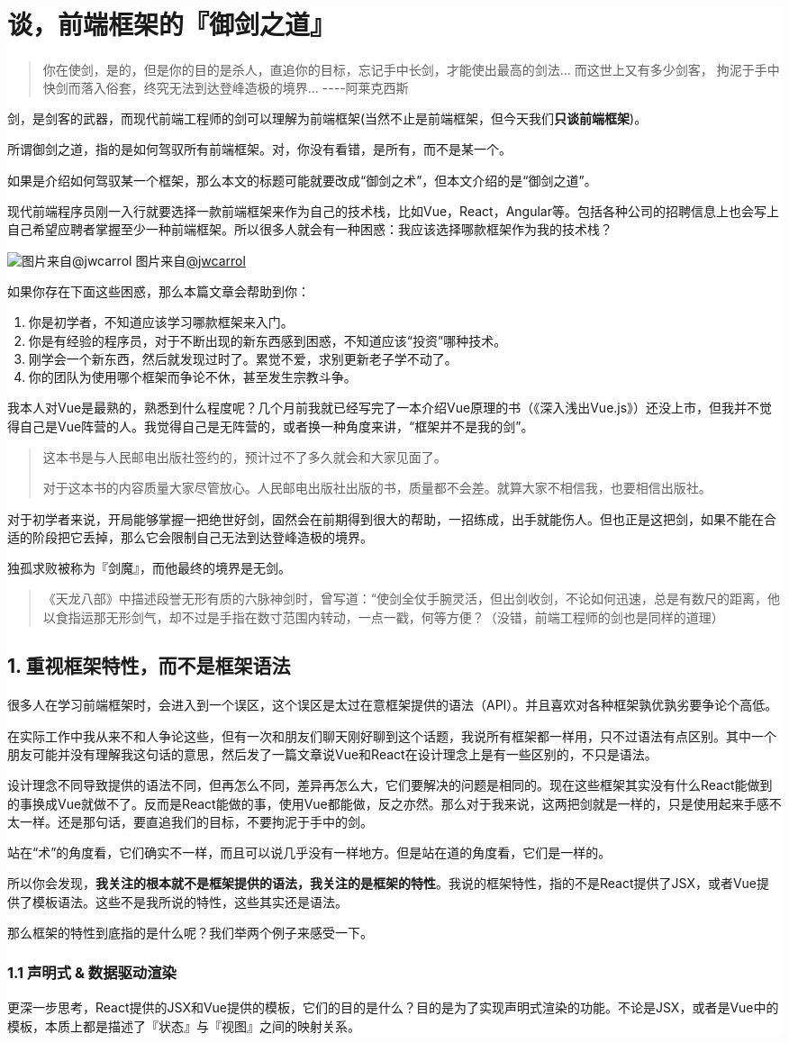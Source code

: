 # 谈，前端框架的『御剑之道』

> 你在使剑，是的，但是你的目的是杀人，直追你的目标，忘记手中长剑，才能使出最高的剑法... 而这世上又有多少剑客， 拘泥于手中快剑而落入俗套，终究无法到达登峰造极的境界... ----阿莱克西斯

剑，是剑客的武器，而现代前端工程师的剑可以理解为前端框架(当然不止是前端框架，但今天我们**只谈前端框架**)。

所谓御剑之道，指的是如何驾驭所有前端框架。对，你没有看错，是所有，而不是某一个。

如果是介绍如何驾驭某一个框架，那么本文的标题可能就要改成“御剑之术”，但本文介绍的是“御剑之道”。

现代前端程序员刚一入行就要选择一款前端框架来作为自己的技术栈，比如Vue，React，Angular等。包括各种公司的招聘信息上也会写上自己希望应聘者掌握至少一种前端框架。所以很多人就会有一种困惑：我应该选择哪款框架作为我的技术栈？

![图片来自@jwcarrol](https://p2.ssl.qhimg.com/t018c80a72ca410a7f6.jpg)
图片来自[@jwcarrol](https://twitter.com/jwcarroll)

如果你存在下面这些困惑，那么本篇文章会帮助到你：

1. 你是初学者，不知道应该学习哪款框架来入门。
2. 你是有经验的程序员，对于不断出现的新东西感到困惑，不知道应该“投资”哪种技术。
3. 刚学会一个新东西，然后就发现过时了。累觉不爱，求别更新老子学不动了。
4. 你的团队为使用哪个框架而争论不休，甚至发生宗教斗争。

我本人对Vue是最熟的，熟悉到什么程度呢？几个月前我就已经写完了一本介绍Vue原理的书（《深入浅出Vue.js》）还没上市，但我并不觉得自己是Vue阵营的人。我觉得自己是无阵营的，或者换一种角度来讲，“框架并不是我的剑”。

> 这本书是与人民邮电出版社签约的，预计过不了多久就会和大家见面了。
> 
> 对于这本书的内容质量大家尽管放心。人民邮电出版社出版的书，质量都不会差。就算大家不相信我，也要相信出版社。

对于初学者来说，开局能够掌握一把绝世好剑，固然会在前期得到很大的帮助，一招练成，出手就能伤人。但也正是这把剑，如果不能在合适的阶段把它丢掉，那么它会限制自己无法到达登峰造极的境界。

独孤求败被称为『剑魔』，而他最终的境界是无剑。

> 《天龙八部》中描述段誉无形有质的六脉神剑时，曾写道：“使剑全仗手腕灵活，但出剑收剑，不论如何迅速，总是有数尺的距离，他以食指运那无形剑气，却不过是手指在数寸范围内转动，一点一戳，何等方便？（没错，前端工程师的剑也是同样的道理）

## 1. 重视框架特性，而不是框架语法

很多人在学习前端框架时，会进入到一个误区，这个误区是太过在意框架提供的语法（API）。并且喜欢对各种框架孰优孰劣要争论个高低。

在实际工作中我从来不和人争论这些，但有一次和朋友们聊天刚好聊到这个话题，我说所有框架都一样用，只不过语法有点区别。其中一个朋友可能并没有理解我这句话的意思，然后发了一篇文章说Vue和React在设计理念上是有一些区别的，不只是语法。

设计理念不同导致提供的语法不同，但再怎么不同，差异再怎么大，它们要解决的问题是相同的。现在这些框架其实没有什么React能做到的事换成Vue就做不了。反而是React能做的事，使用Vue都能做，反之亦然。那么对于我来说，这两把剑就是一样的，只是使用起来手感不太一样。还是那句话，要直追我们的目标，不要拘泥于手中的剑。

站在“术”的角度看，它们确实不一样，而且可以说几乎没有一样地方。但是站在道的角度看，它们是一样的。

所以你会发现，**我关注的根本就不是框架提供的语法，我关注的是框架的特性**。我说的框架特性，指的不是React提供了JSX，或者Vue提供了模板语法。这些不是我所说的特性，这些其实还是语法。

那么框架的特性到底指的是什么呢？我们举两个例子来感受一下。

### 1.1 声明式 & 数据驱动渲染

更深一步思考，React提供的JSX和Vue提供的模板，它们的目的是什么？目的是为了实现声明式渲染的功能。不论是JSX，或者是Vue中的模板，本质上都是描述了『状态』与『视图』之间的映射关系。
